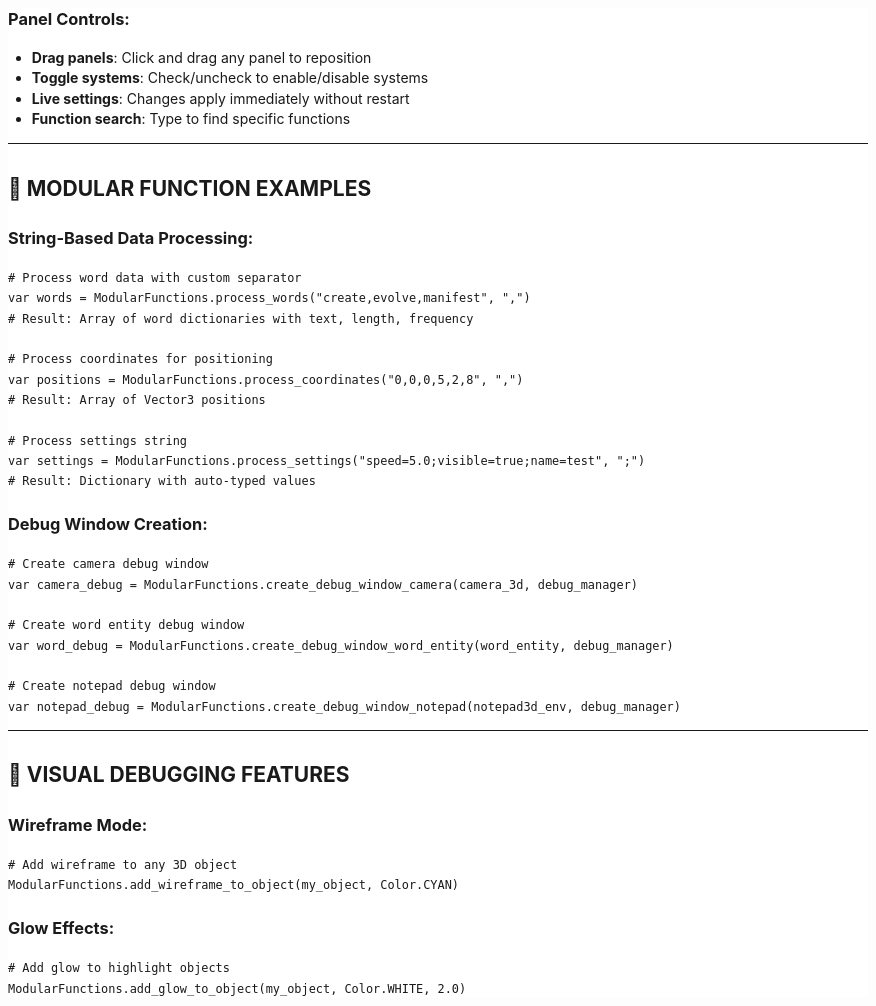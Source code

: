 ### **Panel Controls:**
- **Drag panels**: Click and drag any panel to reposition
- **Toggle systems**: Check/uncheck to enable/disable systems
- **Live settings**: Changes apply immediately without restart
- **Function search**: Type to find specific functions

---

## 🔧 **MODULAR FUNCTION EXAMPLES**

### **String-Based Data Processing:**
```gdscript
# Process word data with custom separator
var words = ModularFunctions.process_words("create,evolve,manifest", ",")
# Result: Array of word dictionaries with text, length, frequency

# Process coordinates for positioning
var positions = ModularFunctions.process_coordinates("0,0,0,5,2,8", ",")
# Result: Array of Vector3 positions

# Process settings string
var settings = ModularFunctions.process_settings("speed=5.0;visible=true;name=test", ";")
# Result: Dictionary with auto-typed values
```

### **Debug Window Creation:**
```gdscript
# Create camera debug window
var camera_debug = ModularFunctions.create_debug_window_camera(camera_3d, debug_manager)

# Create word entity debug window  
var word_debug = ModularFunctions.create_debug_window_word_entity(word_entity, debug_manager)

# Create notepad debug window
var notepad_debug = ModularFunctions.create_debug_window_notepad(notepad3d_env, debug_manager)
```

---

## 🎨 **VISUAL DEBUGGING FEATURES**

### **Wireframe Mode:**
```gdscript
# Add wireframe to any 3D object
ModularFunctions.add_wireframe_to_object(my_object, Color.CYAN)
```

### **Glow Effects:**
```gdscript
# Add glow to highlight objects
ModularFunctions.add_glow_to_object(my_object, Color.WHITE, 2.0)
```

